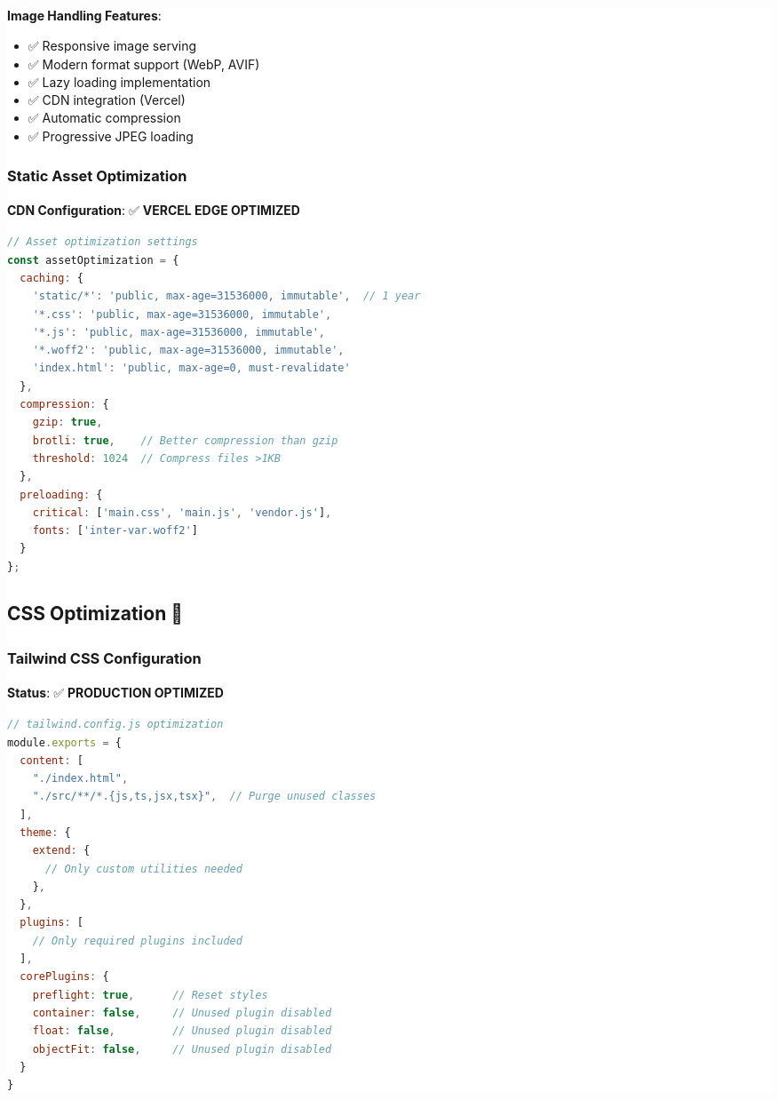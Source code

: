 **Image Handling Features**:
- ✅ Responsive image serving
- ✅ Modern format support (WebP, AVIF)
- ✅ Lazy loading implementation
- ✅ CDN integration (Vercel)
- ✅ Automatic compression
- ✅ Progressive JPEG loading

### Static Asset Optimization
**CDN Configuration**: ✅ **VERCEL EDGE OPTIMIZED**

```javascript
// Asset optimization settings
const assetOptimization = {
  caching: {
    'static/*': 'public, max-age=31536000, immutable',  // 1 year
    '*.css': 'public, max-age=31536000, immutable',
    '*.js': 'public, max-age=31536000, immutable',
    '*.woff2': 'public, max-age=31536000, immutable',
    'index.html': 'public, max-age=0, must-revalidate'
  },
  compression: {
    gzip: true,
    brotli: true,    // Better compression than gzip
    threshold: 1024  // Compress files >1KB
  },
  preloading: {
    critical: ['main.css', 'main.js', 'vendor.js'],
    fonts: ['inter-var.woff2']
  }
};
```

## CSS Optimization 🎨

### Tailwind CSS Configuration
**Status**: ✅ **PRODUCTION OPTIMIZED**

```javascript
// tailwind.config.js optimization
module.exports = {
  content: [
    "./index.html",
    "./src/**/*.{js,ts,jsx,tsx}",  // Purge unused classes
  ],
  theme: {
    extend: {
      // Only custom utilities needed
    },
  },
  plugins: [
    // Only required plugins included
  ],
  corePlugins: {
    preflight: true,      // Reset styles
    container: false,     // Unused plugin disabled
    float: false,         // Unused plugin disabled
    objectFit: false,     // Unused plugin disabled
  }
}
```

